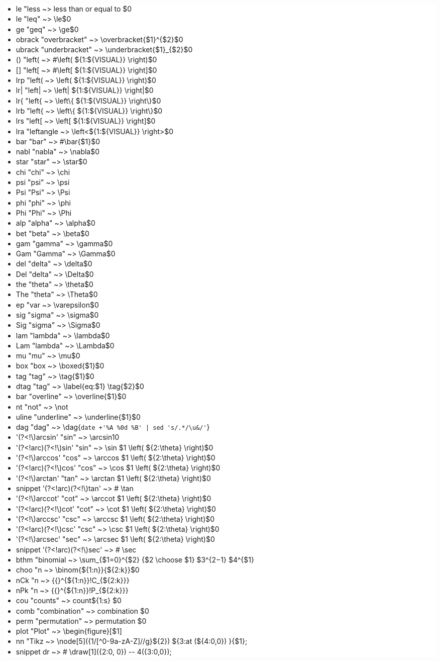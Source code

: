 * le "less ~> less than or equal to $0
* le "leq" ~> \le$0
* ge "geq" ~> \ge$0
* obrack "overbracket" ~> \overbracket{$1}^{$2}$0
* ubrack "underbracket" ~> \underbracket{$1}_{$2}$0
* () "left( ~> #\left( ${1:${VISUAL}} \right)$0
* [] "left[ ~> #\left[ ${1:${VISUAL}} \right]$0
* lrp "left( ~> \left( ${1:${VISUAL}} \right)$0
* lr| "left| ~> \left| ${1:${VISUAL}} \right|$0
* lr{ "left\{ ~> \left\\{ ${1:${VISUAL}} \right\\}$0
* lrb "left\{ ~> \left\\{ ${1:${VISUAL}} \right\\}$0
* lrs "left[ ~> \left[ ${1:${VISUAL}} \right]$0
* lra "leftangle ~> \left<${1:${VISUAL}} \right>$0
* bar "bar" ~> #\bar{$1}$0
* nabl "nabla" ~> \nabla$0
* star "star" ~> \star$0
* chi "chi" ~> \chi
* psi "psi" ~> \psi
* Psi "Psi" ~> \Psi
* phi "phi" ~> \phi
* Phi "Phi" ~> \Phi
* alp "alpha" ~> \alpha$0
* bet "beta" ~> \beta$0
* gam "gamma" ~> \gamma$0
* Gam "Gamma" ~> \Gamma$0
* del "delta" ~> \delta$0
* Del "delta" ~> \Delta$0
* the "theta" ~> \theta$0
* The "theta" ~> \Theta$0
* ep "var ~> \varepsilon$0
* sig "sigma" ~> \sigma$0
* Sig "sigma" ~> \Sigma$0
* lam "lambda" ~> \lambda$0
* Lam "lambda" ~> \Lambda$0
* mu "mu" ~> \mu$0
* box "box ~> \boxed{$1}$0
* tag "tag" ~> \tag{$1}$0
* dtag "tag" ~> \label{eq:$1} \tag{$2}$0
* bar "overline" ~> \overline{$1}$0
* nt "not" ~> \not
* uline "underline" ~> \underline{$1}$0
* dag "dag" ~> \dag{`date +'%A %0d %B' | sed 's/.*/\u&/'`}
* '(?<!\\)arcsin' "sin" ~> \arcsin$1{}$0
* '(?<!arc)(?<!\\)sin' "sin" ~> \sin $1 \left( ${2:\theta} \right)$0
* '(?<!\\)arccos' "cos" ~> \arccos $1 \left( ${2:\theta} \right)$0
* '(?<!arc)(?<!\\)cos' "cos" ~> \cos $1 \left( ${2:\theta} \right)$0
* '(?<!\\)arctan' "tan" ~> \arctan $1 \left( ${2:\theta} \right)$0
* snippet '(?<!arc)(?<!\\)tan' ~> # \tan
* '(?<!\\)arccot' "cot" ~> \arccot $1 \left( ${2:\theta} \right)$0
* '(?<!arc)(?<!\\)cot' "cot" ~> \cot $1 \left( ${2:\theta} \right)$0
* '(?<!\\)arccsc' "csc" ~> \arccsc $1 \left( ${2:\theta} \right)$0
* '(?<!arc)(?<!\\)csc' "csc" ~> \csc $1 \left( ${2:\theta} \right)$0
* '(?<!\\)arcsec' "sec" ~> \arcsec $1 \left( ${2:\theta} \right)$0
* snippet '(?<!arc)(?<!\\)sec' ~> # \sec
* bthm "binomial ~> \sum_{$1=0}^{$2} {$2 \choose $1} $3^{$2-$1} $4^{$1}
* choo "n ~> \binom{${1:n}}{${2:k}}$0
* nCk "n ~> {{}^{${1:n}}\!C_{${2:k}}}
* nPk "n ~> {{}^{${1:n}}\!P_{${2:k}}}
* cou "counts" ~> count${1:s} $0
* comb "combination" ~> combination $0
* perm "permutation" ~> permutation $0
* plot "Plot" ~> \begin{figure}[$1]
* nn "Tikz ~> \node[$5] (${1/[^0-9a-zA-Z]//g}${2}) ${3:at (${4:0,0}) }{$${1}$};
* snippet dr ~> # \draw[${1}] (${2:0, 0}) -- $4(${3:0,0});